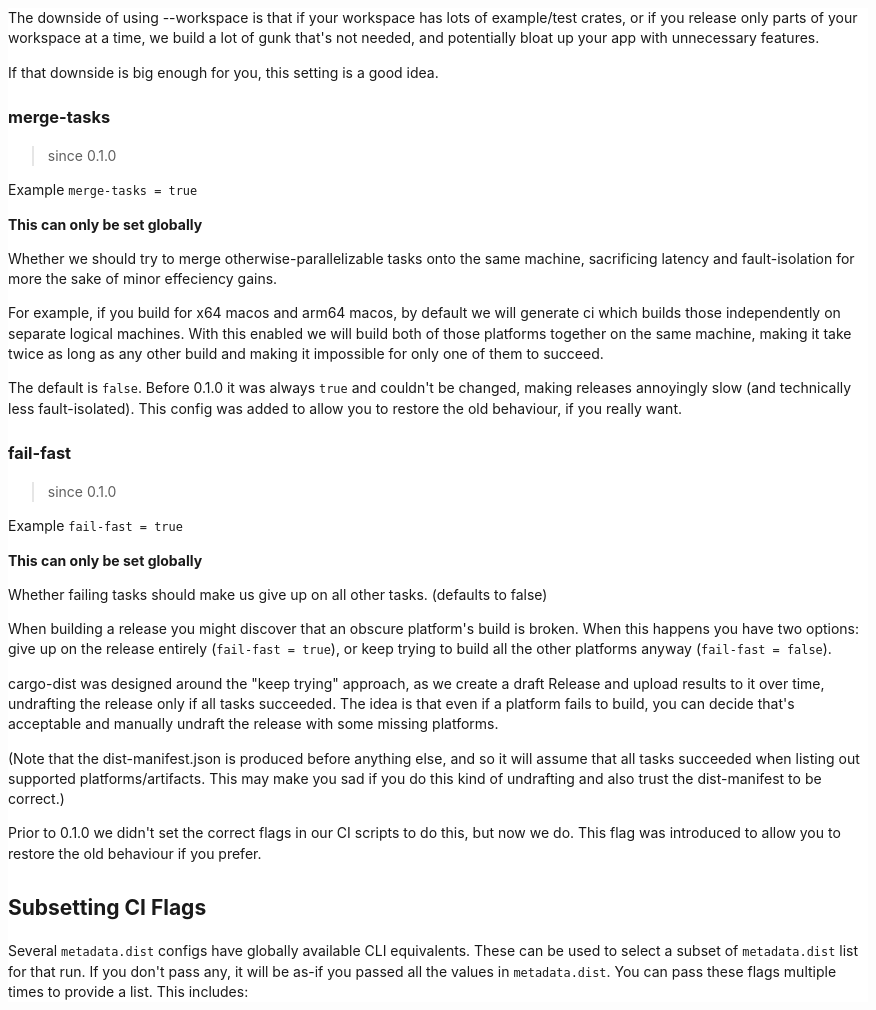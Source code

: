 The downside of using --workspace is that if your workspace has lots of example/test crates, or if you release only parts of your workspace at a time, we build a lot of gunk that's not needed, and potentially bloat up your app with unnecessary features.

If that downside is big enough for you, this setting is a good idea.

[workspace-hack]: https://docs.rs/cargo-hakari/latest/cargo_hakari/about/index.html


### merge-tasks

> since 0.1.0

Example `merge-tasks = true`

**This can only be set globally**

Whether we should try to merge otherwise-parallelizable tasks onto the same machine, sacrificing latency and fault-isolation for more the sake of minor effeciency gains.

For example, if you build for x64 macos and arm64 macos, by default we will generate ci which builds those independently on separate logical machines. With this enabled we will build both of those platforms together on the same machine, making it take twice as long as any other build and making it impossible for only one of them to succeed.

The default is `false`. Before 0.1.0 it was always `true` and couldn't be changed, making releases annoyingly slow (and technically less fault-isolated). This config was added to allow you to restore the old behaviour, if you really want.

### fail-fast

> since 0.1.0

Example `fail-fast = true`

**This can only be set globally**

Whether failing tasks should make us give up on all other tasks. (defaults to false)

When building a release you might discover that an obscure platform's build is broken. When this happens you have two options: give up on the release entirely (`fail-fast = true`), or keep trying to build all the other platforms anyway (`fail-fast = false`).

cargo-dist was designed around the "keep trying" approach, as we create a draft Release
and upload results to it over time, undrafting the release only if all tasks succeeded.
The idea is that even if a platform fails to build, you can decide that's acceptable
and manually undraft the release with some missing platforms.

(Note that the dist-manifest.json is produced before anything else, and so it will assume
that all tasks succeeded when listing out supported platforms/artifacts. This may make
you sad if you do this kind of undrafting and also trust the dist-manifest to be correct.)

Prior to 0.1.0 we didn't set the correct flags in our CI scripts to do this, but now we do.
This flag was introduced to allow you to restore the old behaviour if you prefer.


## Subsetting CI Flags

Several `metadata.dist` configs have globally available CLI equivalents. These can be used to select a subset of `metadata.dist` list for that run. If you don't pass any, it will be as-if you passed all the values in `metadata.dist`. You can pass these flags multiple times to provide a list. This includes:


[workspace-metadata]: https://doc.rust-lang.org/cargo/reference/workspaces.html#the-metadata-table
[cargo-manifest]: https://doc.rust-lang.org/cargo/reference/manifest.html
[concepts]: ./concepts.md
[workspace]: https://doc.rust-lang.org/cargo/reference/workspaces.html
[generate-ci]: ./cli.md#cargo-dist-generate-ci
[semver-version]: https://docs.rs/semver/latest/semver/struct.Version.html
[rust-version]: https://doc.rust-lang.org/cargo/reference/manifest.html#the-rust-version-field
[rustup]: https://rust-lang.github.io/rustup/
[platforms]: https://doc.rust-lang.org/nightly/rustc/platform-support.html
[executable-zips]: ./artifacts.md#executable-zip
[artifact-modes]: ./concepts.md#artifact-modes-selecting-artifacts
[installers]: ./installers.md
[artifact-url]: ./installers.md#artifact-download-url
[scope]: https://docs.npmjs.com/cli/v9/using-npm/scope
[npm installers]: ./installers.md#npm
[issue-sigstore]: https://github.com/axodotdev/cargo-dist/issues/120